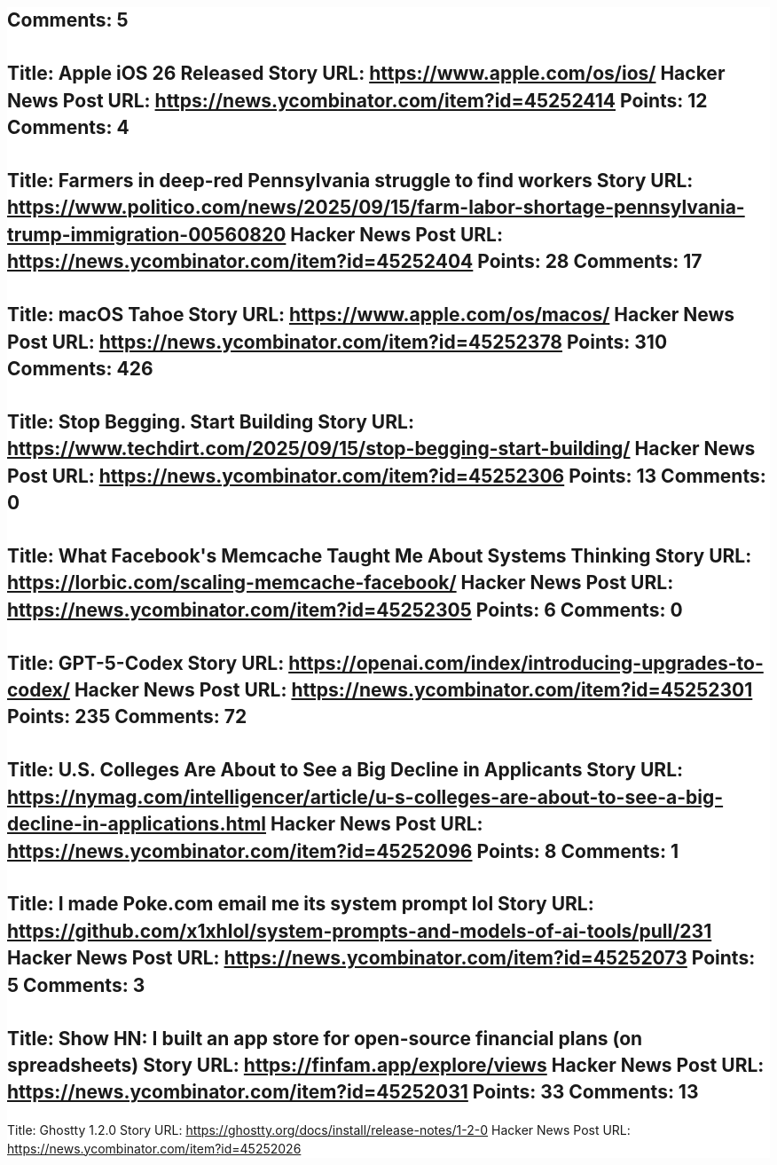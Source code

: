 Comments: 5
----------------------------------------
Title: Apple iOS 26 Released
Story URL: https://www.apple.com/os/ios/
Hacker News Post URL: https://news.ycombinator.com/item?id=45252414
Points: 12
Comments: 4
----------------------------------------
Title: Farmers in deep-red Pennsylvania struggle to find workers
Story URL: https://www.politico.com/news/2025/09/15/farm-labor-shortage-pennsylvania-trump-immigration-00560820
Hacker News Post URL: https://news.ycombinator.com/item?id=45252404
Points: 28
Comments: 17
----------------------------------------
Title: macOS Tahoe
Story URL: https://www.apple.com/os/macos/
Hacker News Post URL: https://news.ycombinator.com/item?id=45252378
Points: 310
Comments: 426
----------------------------------------
Title: Stop Begging. Start Building
Story URL: https://www.techdirt.com/2025/09/15/stop-begging-start-building/
Hacker News Post URL: https://news.ycombinator.com/item?id=45252306
Points: 13
Comments: 0
----------------------------------------
Title: What Facebook's Memcache Taught Me About Systems Thinking
Story URL: https://lorbic.com/scaling-memcache-facebook/
Hacker News Post URL: https://news.ycombinator.com/item?id=45252305
Points: 6
Comments: 0
----------------------------------------
Title: GPT-5-Codex
Story URL: https://openai.com/index/introducing-upgrades-to-codex/
Hacker News Post URL: https://news.ycombinator.com/item?id=45252301
Points: 235
Comments: 72
----------------------------------------
Title: U.S. Colleges Are About to See a Big Decline in Applicants
Story URL: https://nymag.com/intelligencer/article/u-s-colleges-are-about-to-see-a-big-decline-in-applications.html
Hacker News Post URL: https://news.ycombinator.com/item?id=45252096
Points: 8
Comments: 1
----------------------------------------
Title: I made Poke.com email me its system prompt lol
Story URL: https://github.com/x1xhlol/system-prompts-and-models-of-ai-tools/pull/231
Hacker News Post URL: https://news.ycombinator.com/item?id=45252073
Points: 5
Comments: 3
----------------------------------------
Title: Show HN: I built an app store for open-source financial plans (on spreadsheets)
Story URL: https://finfam.app/explore/views
Hacker News Post URL: https://news.ycombinator.com/item?id=45252031
Points: 33
Comments: 13
----------------------------------------
Title: Ghostty 1.2.0
Story URL: https://ghostty.org/docs/install/release-notes/1-2-0
Hacker News Post URL: https://news.ycombinator.com/item?id=45252026
